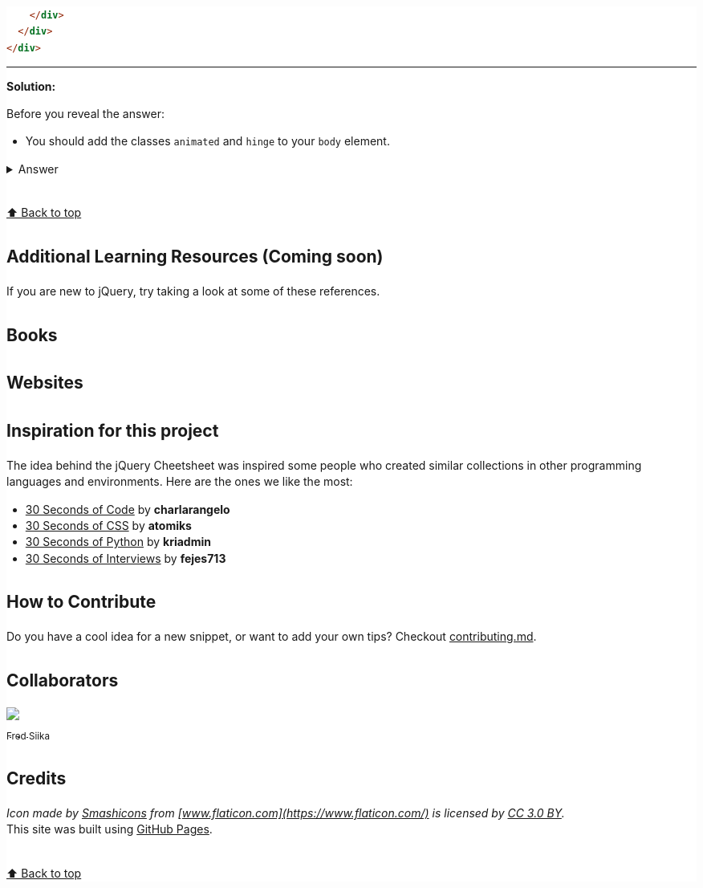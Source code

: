 ```html
    </div>
  </div>
</div>
```

---

**Solution:**

Before you reveal the answer: 

- You should add the classes `animated` and `hinge` to your `body` element.

<details><summary>Answer</summary></details>

<br>[⬆ Back to top](#table-of-contents)

## Additional Learning Resources (Coming soon)

If you are new to jQuery, try taking a look at some of these references. 

## Books

## Websites


## Inspiration for this project

The idea behind the jQuery Cheetsheet was inspired some people who created similar collections in other programming languages and environments. Here are the ones we like the most:

- [30 Seconds of Code](https://github.com/Chalarangelo/30-seconds-of-code) by **charlarangelo**
- [30 Seconds of CSS](https://atomiks.github.io/30-seconds-of-css) by **atomiks**
- [30 Seconds of Python](https://github.com/kriadmin/30-seconds-of-python-code) by **kriadmin**
- [30 Seconds of Interviews](https://30secondsofinterviews.org) by **fejes713**

## How to Contribute

Do you have a cool idea for a new snippet, or want to add your own tips? Checkout [contributing.md](./CONTRIBUTING.md).

## Collaborators

[<img src="https://avatars2.githubusercontent.com/u/32261113?s=460&v=4" width="100px;"/>](https://github.com/fredsiika)<br/>[<sub>Fred Siika</sub>](https://github.com/fredsiika)

## Credits
*Icon made by [Smashicons](https://www.flaticon.com/authors/smashicons) from [www.flaticon.com](https://www.flaticon.com/) is licensed by [CC 3.0 BY](http://creativecommons.org/licenses/by/3.0/).*
<br>This site was built using [GitHub Pages](https://pages.github.com/).

<br>[⬆ Back to top](#table-of-contents)